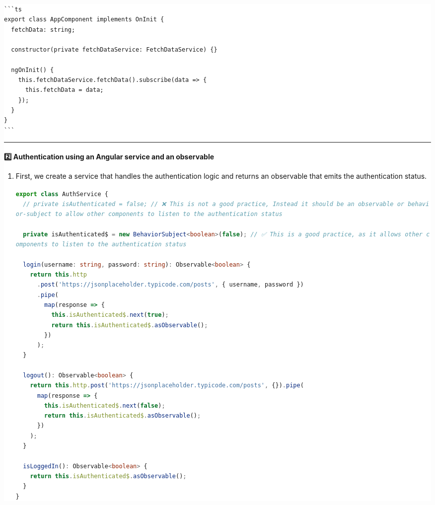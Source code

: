     ```ts
    export class AppComponent implements OnInit {
      fetchData: string;

      constructor(private fetchDataService: FetchDataService) {}

      ngOnInit() {
        this.fetchDataService.fetchData().subscribe(data => {
          this.fetchData = data;
        });
      }
    }
    ```

---

#### 2️⃣ Authentication using an Angular service and an observable

1. First, we create a service that handles the authentication logic and returns an observable that emits the authentication status.

   ```ts
   export class AuthService {
     // private isAuthenticated = false; // ❌ This is not a good practice, Instead it should be an observable or behavior-subject to allow other components to listen to the authentication status

     private isAuthenticated$ = new BehaviorSubject<boolean>(false); // ✅ This is a good practice, as it allows other components to listen to the authentication status

     login(username: string, password: string): Observable<boolean> {
       return this.http
         .post('https://jsonplaceholder.typicode.com/posts', { username, password })
         .pipe(
           map(response => {
             this.isAuthenticated$.next(true);
             return this.isAuthenticated$.asObservable();
           })
         );
     }

     logout(): Observable<boolean> {
       return this.http.post('https://jsonplaceholder.typicode.com/posts', {}).pipe(
         map(response => {
           this.isAuthenticated$.next(false);
           return this.isAuthenticated$.asObservable();
         })
       );
     }

     isLoggedIn(): Observable<boolean> {
       return this.isAuthenticated$.asObservable();
     }
   }
   ```

